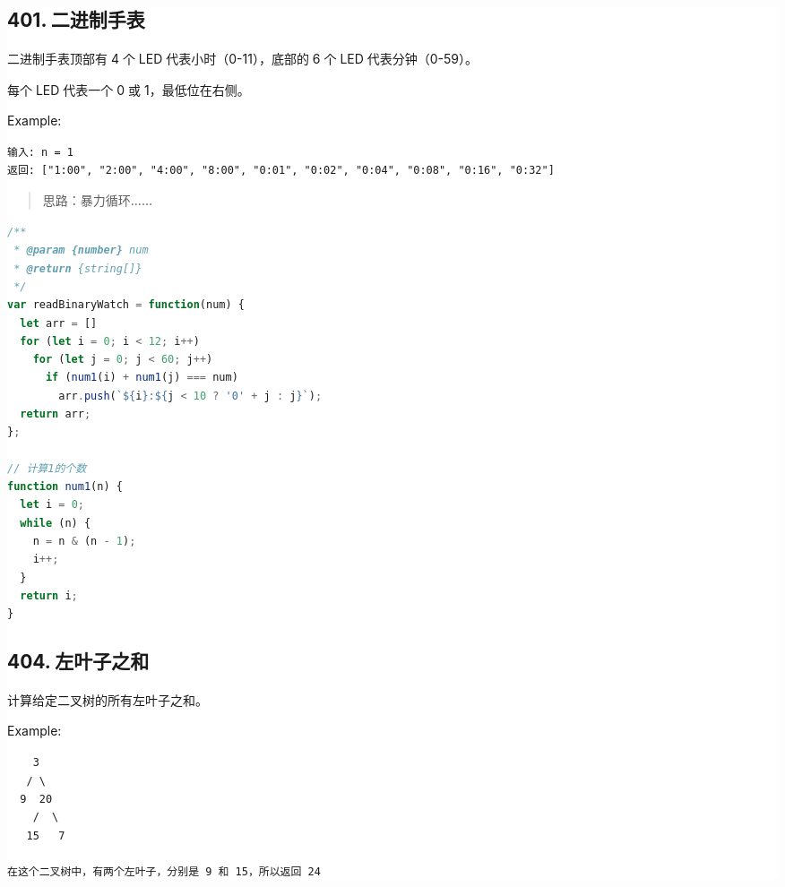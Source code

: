 ## 401. 二进制手表

二进制手表顶部有 4 个 LED 代表小时（0-11），底部的 6 个 LED 代表分钟（0-59）。

每个 LED 代表一个 0 或 1，最低位在右侧。

Example:

```
输入: n = 1
返回: ["1:00", "2:00", "4:00", "8:00", "0:01", "0:02", "0:04", "0:08", "0:16", "0:32"]
```

> 思路：暴力循环……

```javascript
/**
 * @param {number} num
 * @return {string[]}
 */
var readBinaryWatch = function(num) {
  let arr = []
  for (let i = 0; i < 12; i++)
    for (let j = 0; j < 60; j++)
      if (num1(i) + num1(j) === num)
        arr.push(`${i}:${j < 10 ? '0' + j : j}`);
  return arr;
};

// 计算1的个数
function num1(n) {
  let i = 0;
  while (n) {
    n = n & (n - 1);
    i++;
  }
  return i;
}
```

## 404. 左叶子之和

计算给定二叉树的所有左叶子之和。

Example:

```
    3
   / \
  9  20
    /  \
   15   7

在这个二叉树中，有两个左叶子，分别是 9 和 15，所以返回 24
```
